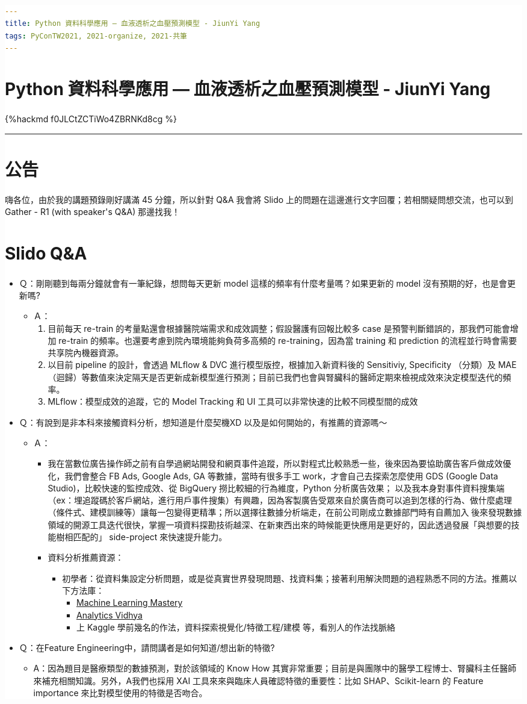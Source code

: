 ```yaml
---
title: Python 資料科學應用 — 血液透析之血壓預測模型 - JiunYi Yang
tags: PyConTW2021, 2021-organize, 2021-共筆
---
```


# Python 資料科學應用 — 血液透析之血壓預測模型 - JiunYi Yang

{%hackmd f0JLCtZCTiWo4ZBRNKd8cg %}

<iframe src="https://app.sli.do/event/afdghll1" height=450 width=100%></iframe>

<iframe src="https://wall.sli.do/event/afdghll1?section=e7c59a09-26c2-4ffc-84db-df318ab64331" height=450 width=100%></iframe>


--- 

# 公告
嗨各位，由於我的講題預錄剛好講滿 45 分鐘，所以針對 Q&A 我會將 Slido 上的問題在這邊進行文字回覆；若相關疑問想交流，也可以到 Gather - R1 (with speaker's Q&A) 那邊找我！

# Slido Q&A 
- Ｑ：剛剛聽到每兩分鐘就會有一筆紀錄，想問每天更新 model 這樣的頻率有什麼考量嗎？如果更新的 model 沒有預期的好，也是會更新嗎?
    - Ａ：
        1. 目前每天 re-train 的考量點還會根據醫院端需求和成效調整；假設醫護有回報比較多 case 是預警判斷錯誤的，那我們可能會增加 re-train 的頻率。也還要考慮到院內環境能夠負荷多高頻的 re-training，因為當 training 和 prediction 的流程並行時會需要共享院內機器資源。
        2. 以目前 pipeline 的設計，會透過 MLflow & DVC 進行模型版控，根據加入新資料後的 Sensitiviy, Specificity （分類）及 MAE（迴歸）等數值來決定隔天是否更新成新模型進行預測；目前已我們也會與腎臟科的醫師定期來檢視成效來決定模型迭代的頻率。
        3.  MLflow：模型成效的追蹤，它的 Model Tracking 和 UI 工具可以非常快速的比較不同模型間的成效
    

- Ｑ：有說到是非本科來接觸資料分析，想知道是什麼契機XD 以及是如何開始的，有推薦的資源嗎～
    - Ａ：
        - 我在當數位廣告操作師之前有自學過網站開發和網頁事件追蹤，所以對程式比較熟悉一些，後來因為要協助廣告客戶做成效優化，我們會整合 FB Ads, Google Ads, GA 等數據，當時有很多手工 work，才會自己去探索怎麼使用 GDS (Google Data Studio)，比較快速的監控成效、從 BigQuery 撈比較細的行為維度，Python 分析廣告效果；
以及我本身對事件資料搜集端（ex：埋追蹤碼於客戶網站，進行用戶事件搜集）有興趣，因為客製廣告受眾來自於廣告商可以追到怎樣的行為、做什麼處理（條件式、建模訓練等）讓每一包變得更精準；所以選擇往數據分析端走，在前公司剛成立數據部門時有自薦加入
後來發現數據領域的開源工具迭代很快，掌握一項資料探勘技術越深、在新東西出來的時候能更快應用是更好的，因此透過發展「與想要的技能樹相匹配的」 side-project 來快速提升能力。

        - 資料分析推薦資源：
            - 初學者：從資料集設定分析問題，或是從真實世界發現問題、找資料集；接著利用解決問題的過程熟悉不同的方法。推薦以下方法庫：
                -  [Machine Learning Mastery](https://machinelearningmastery.com)
                -  [Analytics Vidhya](https://www.analyticsvidhya.com)
                -  上 Kaggle 學前幾名的作法，資料探索視覺化/特徵工程/建模 等，看別人的作法找脈絡
            

- Ｑ：在Feature Engineering中，請問講者是如何知道/想出新的特徵?
    - A：因為題目是醫療類型的數據預測，對於該領域的 Know How 其實非常重要；目前是與團隊中的醫學工程博士、腎臟科主任醫師來補充相關知識。另外，A我們也採用 XAI 工具來來與臨床人員確認特徵的重要性：比如 SHAP、Scikit-learn 的 Feature importance 來比對模型使用的特徵是否吻合。
